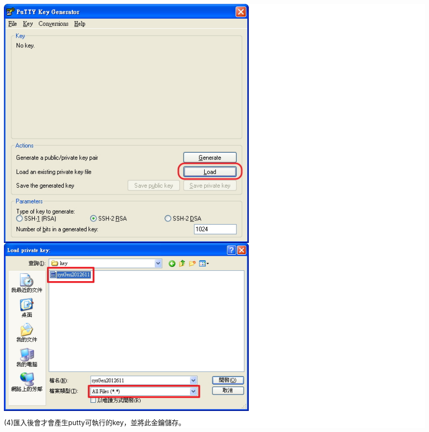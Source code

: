 <img src='images/Free+machine+%26+Connect+SSH-load.jpg' width='500' align='center'/>


<img src='images/Free+machine+%26+Connect+SSH-file.jpg' width='500' align='center'/>



(4)匯入後會才會產生putty可執行的key，並將此金鑰儲存。

